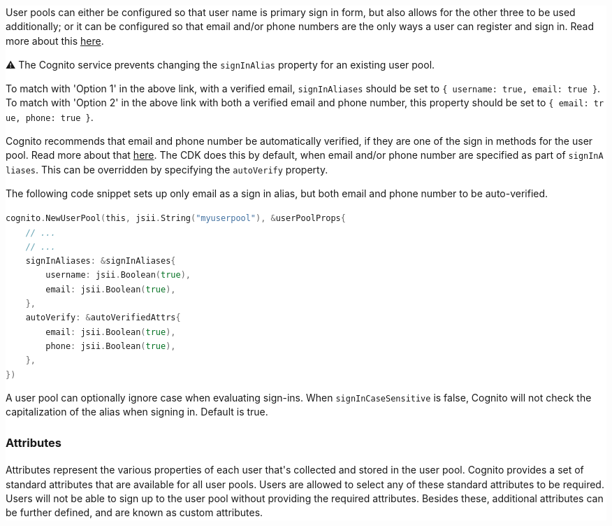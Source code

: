 User pools can either be configured so that user name is primary sign in form, but also allows for the other three to be
used additionally; or it can be configured so that email and/or phone numbers are the only ways a user can register and
sign in. Read more about this
[here](https://docs.aws.amazon.com/cognito/latest/developerguide/user-pool-settings-attributes.html#user-pool-settings-aliases-settings).

⚠️ The Cognito service prevents changing the `signInAlias` property for an existing user pool.

To match with 'Option 1' in the above link, with a verified email, `signInAliases` should be set to
`{ username: true, email: true }`. To match with 'Option 2' in the above link with both a verified
email and phone number, this property should be set to `{ email: true, phone: true }`.

Cognito recommends that email and phone number be automatically verified, if they are one of the sign in methods for
the user pool. Read more about that
[here](https://docs.aws.amazon.com/cognito/latest/developerguide/user-pool-settings-attributes.html#user-pool-settings-aliases).
The CDK does this by default, when email and/or phone number are specified as part of `signInAliases`. This can be
overridden by specifying the `autoVerify` property.

The following code snippet sets up only email as a sign in alias, but both email and phone number to be auto-verified.

```go
cognito.NewUserPool(this, jsii.String("myuserpool"), &userPoolProps{
	// ...
	// ...
	signInAliases: &signInAliases{
		username: jsii.Boolean(true),
		email: jsii.Boolean(true),
	},
	autoVerify: &autoVerifiedAttrs{
		email: jsii.Boolean(true),
		phone: jsii.Boolean(true),
	},
})
```

A user pool can optionally ignore case when evaluating sign-ins. When `signInCaseSensitive` is false, Cognito will not
check the capitalization of the alias when signing in. Default is true.

### Attributes

Attributes represent the various properties of each user that's collected and stored in the user pool. Cognito
provides a set of standard attributes that are available for all user pools. Users are allowed to select any of these
standard attributes to be required. Users will not be able to sign up to the user pool without providing the required
attributes. Besides these, additional attributes can be further defined, and are known as custom attributes.
